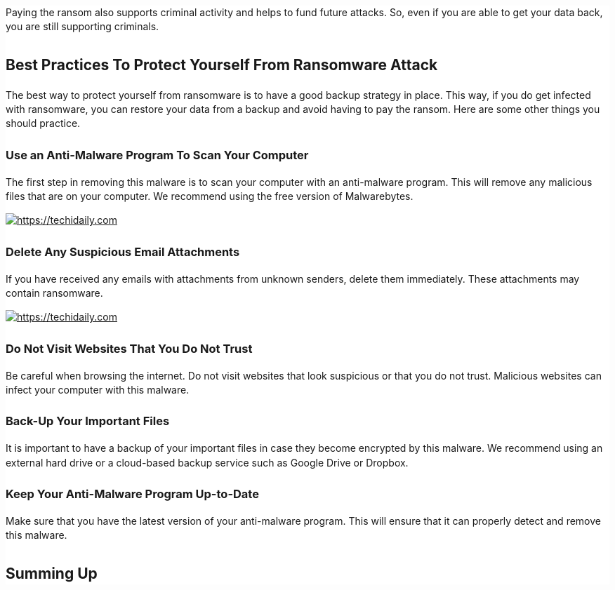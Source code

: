 Paying the ransom also supports criminal activity and helps to fund future attacks. So, even if you are able to get your data back, you are still supporting criminals.

## Best Practices To Protect Yourself From Ransomware Attack

The best way to protect yourself from ransomware is to have a good backup strategy in place. This way, if you do get infected with ransomware, you can restore your data from a backup and avoid having to pay the ransom. Here are some other things you should practice.

### Use an Anti-Malware Program To Scan Your Computer

The first step in removing this malware is to scan your computer with an anti-malware program. This will remove any malicious files that are on your computer. We recommend using the free version of Malwarebytes.


<a href="https://aligracehair.sjv.io/c/5597632/1934142/19272" target="_top" id="1934142">
  <img src="//a.impactradius-go.com/display-ad/19272-1934142" border="0" alt="https://techidaily.com" width="728" height="90"/>
</a>
<img height="0" width="0" src="https://aligracehair.sjv.io/i/5597632/1934142/19272" style="position:absolute;visibility:hidden;" border="0" />


### Delete Any Suspicious Email Attachments

If you have received any emails with attachments from unknown senders, delete them immediately. These attachments may contain ransomware.


<a href="https://wigfever.sjv.io/c/5597632/2014850/22899" target="_top" id="2014850">
  <img src="//a.impactradius-go.com/display-ad/22899-2014850" border="0" alt="https://techidaily.com" width="320" height="90"/>
</a>
<img height="0" width="0" src="https://wigfever.sjv.io/i/5597632/2014850/22899" style="position:absolute;visibility:hidden;" border="0" />


### Do Not Visit Websites That You Do Not Trust

Be careful when browsing the internet. Do not visit websites that look suspicious or that you do not trust. Malicious websites can infect your computer with this malware.

### Back-Up Your Important Files

It is important to have a backup of your important files in case they become encrypted by this malware. We recommend using an external hard drive or a cloud-based backup service such as Google Drive or Dropbox.

### Keep Your Anti-Malware Program Up-to-Date

Make sure that you have the latest version of your anti-malware program. This will ensure that it can properly detect and remove this malware.

## Summing Up
